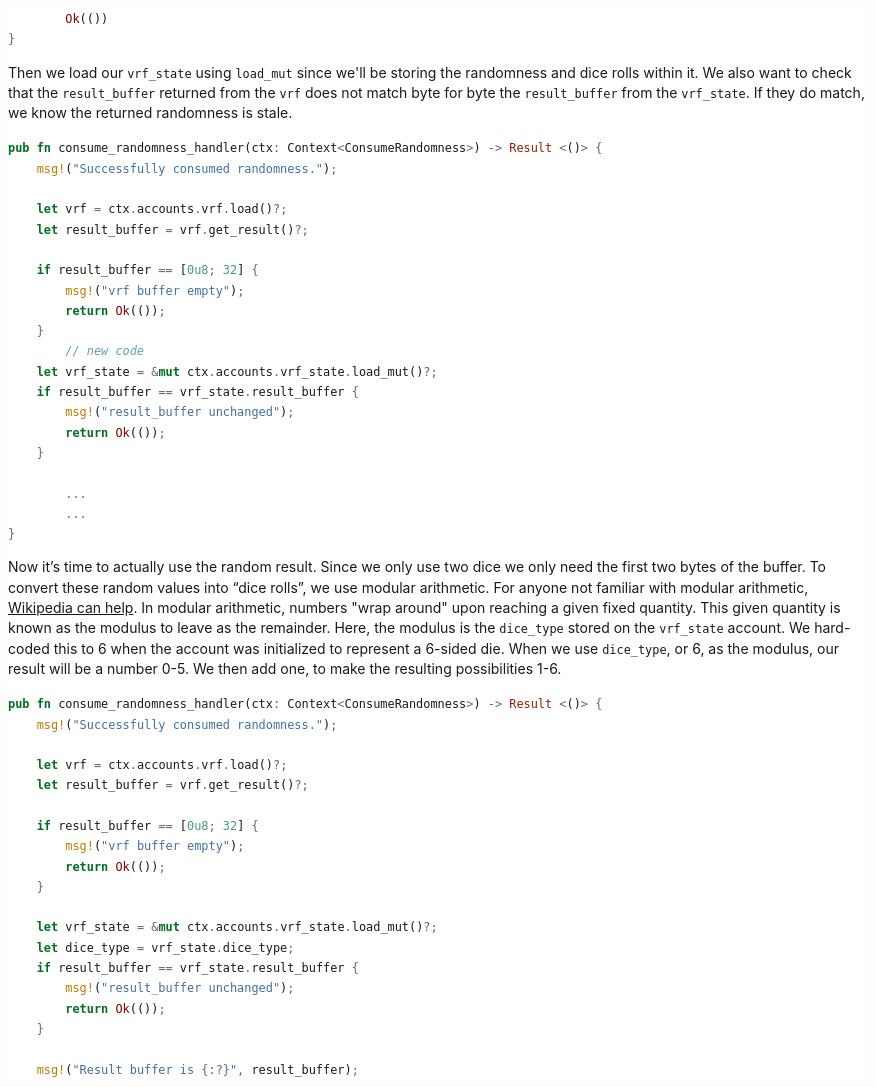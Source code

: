 ```rust
		Ok(())
}
```

Then we load our `vrf_state` using `load_mut` since we'll be storing the
randomness and dice rolls within it. We also want to check that the
`result_buffer` returned from the `vrf` does not match byte for byte the
`result_buffer` from the `vrf_state`. If they do match, we know the returned
randomness is stale.

```rust
pub fn consume_randomness_handler(ctx: Context<ConsumeRandomness>) -> Result <()> {
    msg!("Successfully consumed randomness.");

    let vrf = ctx.accounts.vrf.load()?;
    let result_buffer = vrf.get_result()?;

    if result_buffer == [0u8; 32] {
        msg!("vrf buffer empty");
        return Ok(());
    }
		// new code
    let vrf_state = &mut ctx.accounts.vrf_state.load_mut()?;
    if result_buffer == vrf_state.result_buffer {
        msg!("result_buffer unchanged");
        return Ok(());
    }

		...
		...
}
```

Now it’s time to actually use the random result. Since we only use two dice we
only need the first two bytes of the buffer. To convert these random values into
“dice rolls”, we use modular arithmetic. For anyone not familiar with modular
arithmetic,
[Wikipedia can help](https://en.wikipedia.org/wiki/Modular_arithmetic). In
modular arithmetic, numbers "wrap around" upon reaching a given fixed quantity.
This given quantity is known as the modulus to leave as the remainder. Here, the
modulus is the `dice_type` stored on the `vrf_state` account. We hard-coded this
to 6 when the account was initialized to represent a 6-sided die. When we use
`dice_type`, or 6, as the modulus, our result will be a number 0-5. We then add
one, to make the resulting possibilities 1-6.

```rust
pub fn consume_randomness_handler(ctx: Context<ConsumeRandomness>) -> Result <()> {
    msg!("Successfully consumed randomness.");

    let vrf = ctx.accounts.vrf.load()?;
    let result_buffer = vrf.get_result()?;

    if result_buffer == [0u8; 32] {
        msg!("vrf buffer empty");
        return Ok(());
    }

    let vrf_state = &mut ctx.accounts.vrf_state.load_mut()?;
    let dice_type = vrf_state.dice_type;
    if result_buffer == vrf_state.result_buffer {
        msg!("result_buffer unchanged");
        return Ok(());
    }

    msg!("Result buffer is {:?}", result_buffer);
```